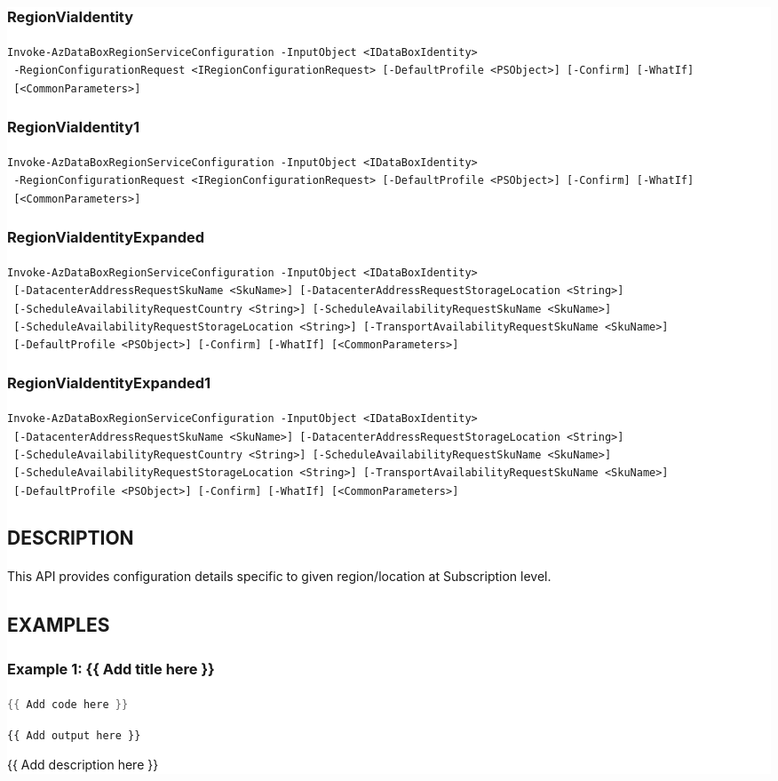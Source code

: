### RegionViaIdentity
```
Invoke-AzDataBoxRegionServiceConfiguration -InputObject <IDataBoxIdentity>
 -RegionConfigurationRequest <IRegionConfigurationRequest> [-DefaultProfile <PSObject>] [-Confirm] [-WhatIf]
 [<CommonParameters>]
```

### RegionViaIdentity1
```
Invoke-AzDataBoxRegionServiceConfiguration -InputObject <IDataBoxIdentity>
 -RegionConfigurationRequest <IRegionConfigurationRequest> [-DefaultProfile <PSObject>] [-Confirm] [-WhatIf]
 [<CommonParameters>]
```

### RegionViaIdentityExpanded
```
Invoke-AzDataBoxRegionServiceConfiguration -InputObject <IDataBoxIdentity>
 [-DatacenterAddressRequestSkuName <SkuName>] [-DatacenterAddressRequestStorageLocation <String>]
 [-ScheduleAvailabilityRequestCountry <String>] [-ScheduleAvailabilityRequestSkuName <SkuName>]
 [-ScheduleAvailabilityRequestStorageLocation <String>] [-TransportAvailabilityRequestSkuName <SkuName>]
 [-DefaultProfile <PSObject>] [-Confirm] [-WhatIf] [<CommonParameters>]
```

### RegionViaIdentityExpanded1
```
Invoke-AzDataBoxRegionServiceConfiguration -InputObject <IDataBoxIdentity>
 [-DatacenterAddressRequestSkuName <SkuName>] [-DatacenterAddressRequestStorageLocation <String>]
 [-ScheduleAvailabilityRequestCountry <String>] [-ScheduleAvailabilityRequestSkuName <SkuName>]
 [-ScheduleAvailabilityRequestStorageLocation <String>] [-TransportAvailabilityRequestSkuName <SkuName>]
 [-DefaultProfile <PSObject>] [-Confirm] [-WhatIf] [<CommonParameters>]
```

## DESCRIPTION
This API provides configuration details specific to given region/location at Subscription level.

## EXAMPLES

### Example 1: {{ Add title here }}
```powershell
{{ Add code here }}
```

```output
{{ Add output here }}
```

{{ Add description here }}
